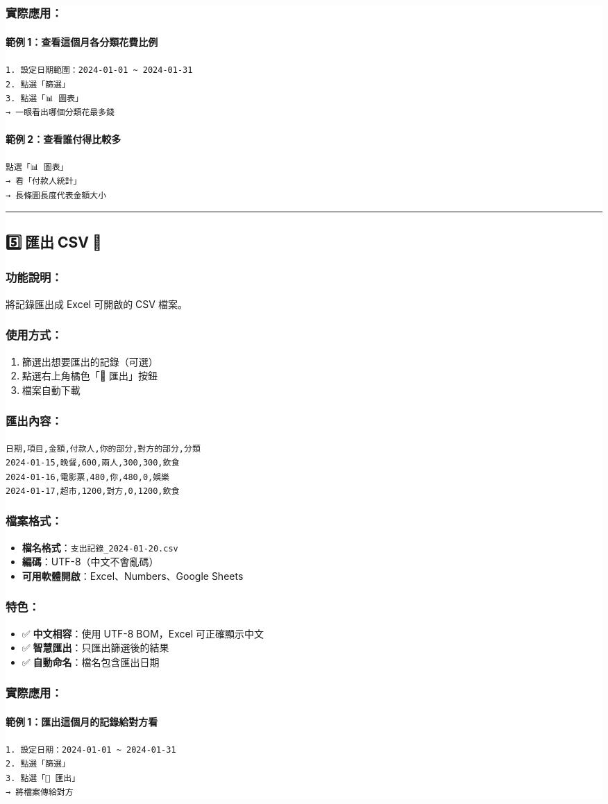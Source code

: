 ### 實際應用：

#### 範例 1：查看這個月各分類花費比例
```
1. 設定日期範圍：2024-01-01 ~ 2024-01-31
2. 點選「篩選」
3. 點選「📊 圖表」
→ 一眼看出哪個分類花最多錢
```

#### 範例 2：查看誰付得比較多
```
點選「📊 圖表」
→ 看「付款人統計」
→ 長條圖長度代表金額大小
```

---

## 5️⃣ 匯出 CSV 💾

### 功能說明：
將記錄匯出成 Excel 可開啟的 CSV 檔案。

### 使用方式：
1. 篩選出想要匯出的記錄（可選）
2. 點選右上角橘色「💾 匯出」按鈕
3. 檔案自動下載

### 匯出內容：
```csv
日期,項目,金額,付款人,你的部分,對方的部分,分類
2024-01-15,晚餐,600,兩人,300,300,飲食
2024-01-16,電影票,480,你,480,0,娛樂
2024-01-17,超市,1200,對方,0,1200,飲食
```

### 檔案格式：
- **檔名格式**：`支出記錄_2024-01-20.csv`
- **編碼**：UTF-8（中文不會亂碼）
- **可用軟體開啟**：Excel、Numbers、Google Sheets

### 特色：
- ✅ **中文相容**：使用 UTF-8 BOM，Excel 可正確顯示中文
- ✅ **智慧匯出**：只匯出篩選後的結果
- ✅ **自動命名**：檔名包含匯出日期

### 實際應用：

#### 範例 1：匯出這個月的記錄給對方看
```
1. 設定日期：2024-01-01 ~ 2024-01-31
2. 點選「篩選」
3. 點選「💾 匯出」
→ 將檔案傳給對方
```
